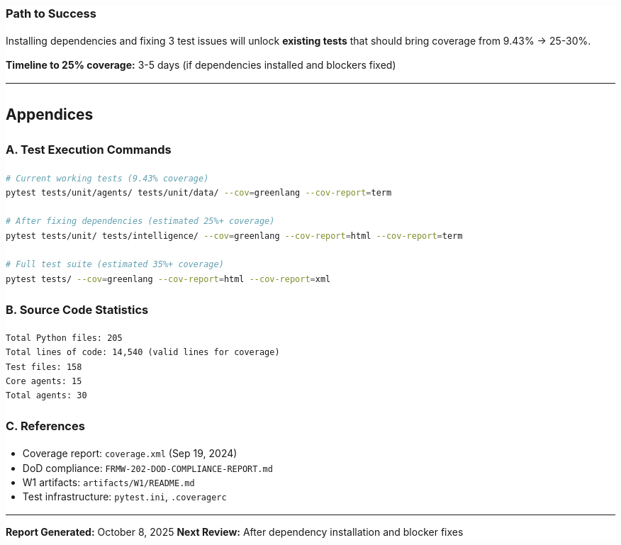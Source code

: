 ### Path to Success
Installing dependencies and fixing 3 test issues will unlock **existing tests** that should bring coverage from 9.43% → 25-30%.

**Timeline to 25% coverage:** 3-5 days (if dependencies installed and blockers fixed)

---

## Appendices

### A. Test Execution Commands

```bash
# Current working tests (9.43% coverage)
pytest tests/unit/agents/ tests/unit/data/ --cov=greenlang --cov-report=term

# After fixing dependencies (estimated 25%+ coverage)
pytest tests/unit/ tests/intelligence/ --cov=greenlang --cov-report=html --cov-report=term

# Full test suite (estimated 35%+ coverage)
pytest tests/ --cov=greenlang --cov-report=html --cov-report=xml
```

### B. Source Code Statistics

```
Total Python files: 205
Total lines of code: 14,540 (valid lines for coverage)
Test files: 158
Core agents: 15
Total agents: 30
```

### C. References
- Coverage report: `coverage.xml` (Sep 19, 2024)
- DoD compliance: `FRMW-202-DOD-COMPLIANCE-REPORT.md`
- W1 artifacts: `artifacts/W1/README.md`
- Test infrastructure: `pytest.ini`, `.coveragerc`

---

**Report Generated:** October 8, 2025
**Next Review:** After dependency installation and blocker fixes
